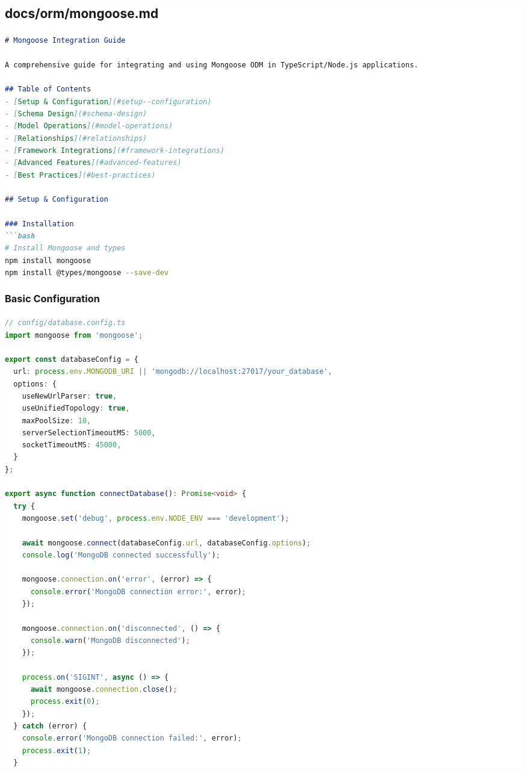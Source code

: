 ## docs/orm/mongoose.md
```markdown
# Mongoose Integration Guide

A comprehensive guide for integrating and using Mongoose ODM in TypeScript/Node.js applications.

## Table of Contents
- [Setup & Configuration](#setup--configuration)
- [Schema Design](#schema-design)
- [Model Operations](#model-operations)
- [Relationships](#relationships)
- [Framework Integrations](#framework-integrations)
- [Advanced Features](#advanced-features)
- [Best Practices](#best-practices)

## Setup & Configuration

### Installation
```bash
# Install Mongoose and types
npm install mongoose
npm install @types/mongoose --save-dev
```

### Basic Configuration
```typescript
// config/database.config.ts
import mongoose from 'mongoose';

export const databaseConfig = {
  url: process.env.MONGODB_URI || 'mongodb://localhost:27017/your_database',
  options: {
    useNewUrlParser: true,
    useUnifiedTopology: true,
    maxPoolSize: 10,
    serverSelectionTimeoutMS: 5000,
    socketTimeoutMS: 45000,
  }
};

export async function connectDatabase(): Promise<void> {
  try {
    mongoose.set('debug', process.env.NODE_ENV === 'development');
    
    await mongoose.connect(databaseConfig.url, databaseConfig.options);
    console.log('MongoDB connected successfully');

    mongoose.connection.on('error', (error) => {
      console.error('MongoDB connection error:', error);
    });

    mongoose.connection.on('disconnected', () => {
      console.warn('MongoDB disconnected');
    });

    process.on('SIGINT', async () => {
      await mongoose.connection.close();
      process.exit(0);
    });
  } catch (error) {
    console.error('MongoDB connection failed:', error);
    process.exit(1);
  }
```
